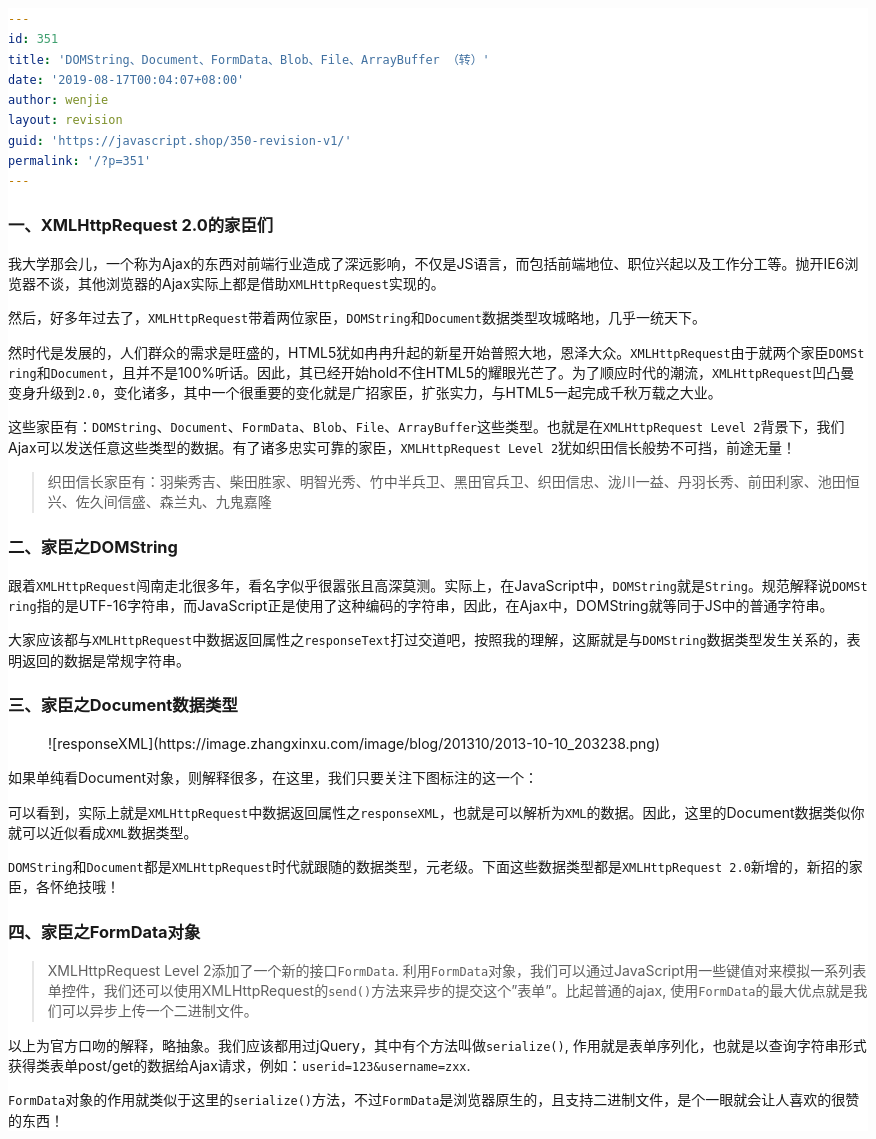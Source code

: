 ```yaml
---
id: 351
title: 'DOMString、Document、FormData、Blob、File、ArrayBuffer （转）'
date: '2019-08-17T00:04:07+08:00'
author: wenjie
layout: revision
guid: 'https://javascript.shop/350-revision-v1/'
permalink: '/?p=351'
---
```


### 一、XMLHttpRequest 2.0的家臣们

我大学那会儿，一个称为Ajax的东西对前端行业造成了深远影响，不仅是JS语言，而包括前端地位、职位兴起以及工作分工等。抛开IE6浏览器不谈，其他浏览器的Ajax实际上都是借助`XMLHttpRequest`实现的。

然后，好多年过去了，`XMLHttpRequest`带着两位家臣，`DOMString`和`Document`数据类型攻城略地，几乎一统天下。

然时代是发展的，人们群众的需求是旺盛的，HTML5犹如冉冉升起的新星开始普照大地，恩泽大众。`XMLHttpRequest`由于就两个家臣`DOMString`和`Document`，且并不是100%听话。因此，其已经开始hold不住HTML5的耀眼光芒了。为了顺应时代的潮流，`XMLHttpRequest`凹凸曼变身升级到`2.0`，变化诸多，其中一个很重要的变化就是广招家臣，扩张实力，与HTML5一起完成千秋万载之大业。

这些家臣有：`DOMString`、`Document`、`FormData`、`Blob`、`File`、`ArrayBuffer`这些类型。也就是在`XMLHttpRequest Level 2`背景下，我们Ajax可以发送任意这些类型的数据。有了诸多忠实可靠的家臣，`XMLHttpRequest Level 2`犹如织田信长般势不可挡，前途无量！

> 织田信长家臣有：羽柴秀吉、柴田胜家、明智光秀、竹中半兵卫、黑田官兵卫、织田信忠、泷川一益、丹羽长秀、前田利家、池田恒兴、佐久间信盛、森兰丸、九鬼嘉隆

### 二、家臣之DOMString

跟着`XMLHttpRequest`闯南走北很多年，看名字似乎很嚣张且高深莫测。实际上，在JavaScript中，`DOMString`就是`String`。规范解释说`DOMString`指的是UTF-16字符串，而JavaScript正是使用了这种编码的字符串，因此，在Ajax中，DOMString就等同于JS中的普通字符串。

大家应该都与`XMLHttpRequest`中数据返回属性之`responseText`打过交道吧，按照我的理解，这厮就是与`DOMString`数据类型发生关系的，表明返回的数据是常规字符串。

### 三、家臣之Document数据类型

<figure class="wp-block-image">![responseXML](https://image.zhangxinxu.com/image/blog/201310/2013-10-10_203238.png)</figure>如果单纯看Document对象，则解释很多，在这里，我们只要关注下图标注的这一个：

可以看到，实际上就是`XMLHttpRequest`中数据返回属性之`responseXML`，也就是可以解析为`XML`的数据。因此，这里的Document数据类似你就可以近似看成`XML`数据类型。

`DOMString`和`Document`都是`XMLHttpRequest`时代就跟随的数据类型，元老级。下面这些数据类型都是`XMLHttpRequest 2.0`新增的，新招的家臣，各怀绝技哦！

### 四、家臣之FormData对象

> XMLHttpRequest Level 2添加了一个新的接口`FormData`. 利用`FormData`对象，我们可以通过JavaScript用一些键值对来模拟一系列表单控件，我们还可以使用XMLHttpRequest的`send()`方法来异步的提交这个”表单”。比起普通的ajax, 使用`FormData`的最大优点就是我们可以异步上传一个二进制文件。

以上为官方口吻的解释，略抽象。我们应该都用过jQuery，其中有个方法叫做`serialize()`, 作用就是表单序列化，也就是以查询字符串形式获得类表单post/get的数据给Ajax请求，例如：`userid=123&username=zxx`.

`FormData`对象的作用就类似于这里的`serialize()`方法，不过`FormData`是浏览器原生的，且支持二进制文件，是个一眼就会让人喜欢的很赞的东西！
